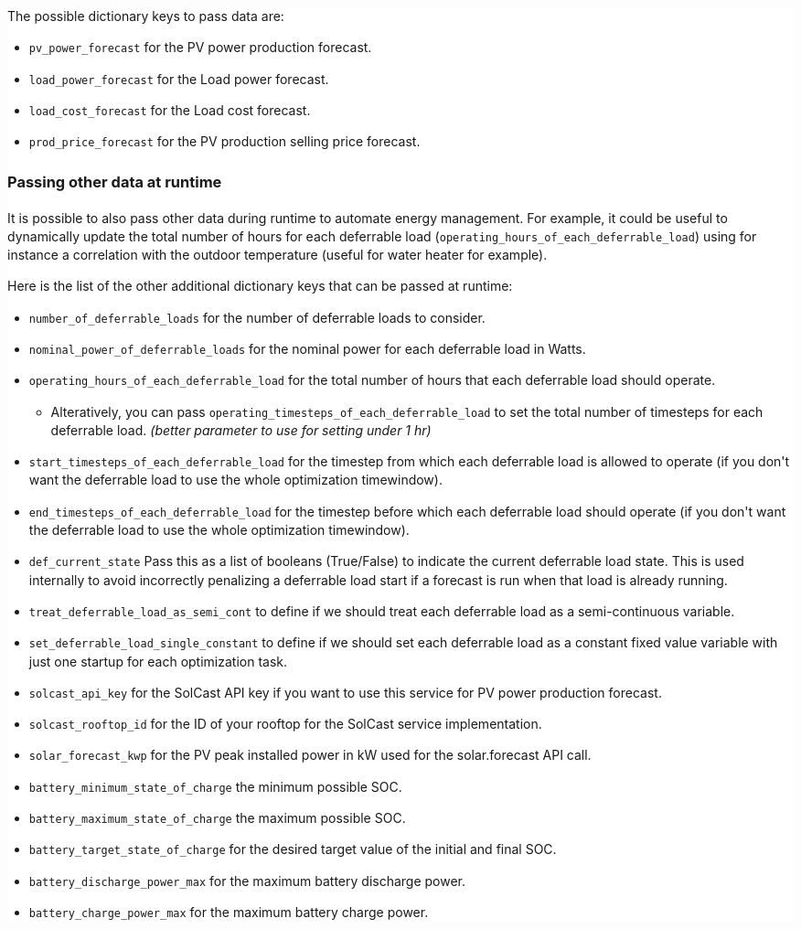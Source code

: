 The possible dictionary keys to pass data are:

- `pv_power_forecast` for the PV power production forecast.

- `load_power_forecast` for the Load power forecast.

- `load_cost_forecast` for the Load cost forecast.

- `prod_price_forecast` for the PV production selling price forecast.

### Passing other data at runtime

It is possible to also pass other data during runtime to automate energy management. For example, it could be useful to dynamically update the total number of hours for each deferrable load (`operating_hours_of_each_deferrable_load`) using for instance a correlation with the outdoor temperature (useful for water heater for example). 

Here is the list of the other additional dictionary keys that can be passed at runtime:

- `number_of_deferrable_loads` for the number of deferrable loads to consider.

- `nominal_power_of_deferrable_loads` for the nominal power for each deferrable load in Watts.

- `operating_hours_of_each_deferrable_load` for the total number of hours that each deferrable load should operate.
  - Alteratively, you can pass `operating_timesteps_of_each_deferrable_load` to set the total number of timesteps for each deferrable load. *(better parameter to use for setting under 1 hr)* 

- `start_timesteps_of_each_deferrable_load` for the timestep from which each deferrable load is allowed to operate (if you don't want the deferrable load to use the whole optimization timewindow).

- `end_timesteps_of_each_deferrable_load` for the timestep before which each deferrable load should operate (if you don't want the deferrable load to use the whole optimization timewindow).

- `def_current_state` Pass this as a list of booleans (True/False) to indicate the current deferrable load state. This is used internally to avoid incorrectly penalizing a deferrable load start if a forecast is run when that load is already running.

- `treat_deferrable_load_as_semi_cont` to define if we should treat each deferrable load as a semi-continuous variable.

- `set_deferrable_load_single_constant` to define if we should set each deferrable load as a constant fixed value variable with just one startup for each optimization task.

- `solcast_api_key` for the SolCast API key if you want to use this service for PV power production forecast.

- `solcast_rooftop_id` for the ID of your rooftop for the SolCast service implementation.

- `solar_forecast_kwp` for the PV peak installed power in kW used for the solar.forecast API call. 

- `battery_minimum_state_of_charge` the minimum possible SOC.

- `battery_maximum_state_of_charge` the maximum possible SOC.

- `battery_target_state_of_charge` for the desired target value of the initial and final SOC.

- `battery_discharge_power_max` for the maximum battery discharge power.

- `battery_charge_power_max` for the maximum battery charge power.
